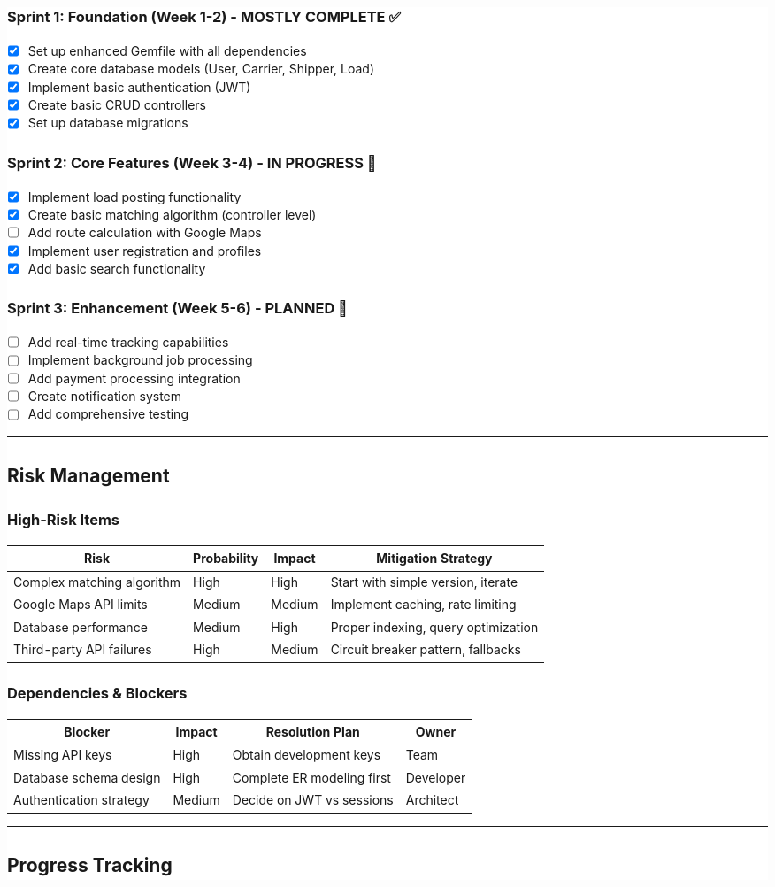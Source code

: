 ### Sprint 1: Foundation (Week 1-2) - **MOSTLY COMPLETE** ✅
- [x] Set up enhanced Gemfile with all dependencies
- [x] Create core database models (User, Carrier, Shipper, Load)
- [x] Implement basic authentication (JWT)
- [x] Create basic CRUD controllers
- [x] Set up database migrations

### Sprint 2: Core Features (Week 3-4) - **IN PROGRESS** 🔄
- [x] Implement load posting functionality
- [x] Create basic matching algorithm (controller level)
- [ ] Add route calculation with Google Maps
- [x] Implement user registration and profiles
- [x] Add basic search functionality

### Sprint 3: Enhancement (Week 5-6) - **PLANNED** 📝
- [ ] Add real-time tracking capabilities
- [ ] Implement background job processing
- [ ] Add payment processing integration
- [ ] Create notification system
- [ ] Add comprehensive testing

---

## Risk Management

### High-Risk Items
| Risk | Probability | Impact | Mitigation Strategy |
|------|-------------|--------|-------------------|
| Complex matching algorithm | High | High | Start with simple version, iterate |
| Google Maps API limits | Medium | Medium | Implement caching, rate limiting |
| Database performance | Medium | High | Proper indexing, query optimization |
| Third-party API failures | High | Medium | Circuit breaker pattern, fallbacks |

### Dependencies & Blockers
| Blocker | Impact | Resolution Plan | Owner |
|---------|--------|-----------------|-------|
| Missing API keys | High | Obtain development keys | Team |
| Database schema design | High | Complete ER modeling first | Developer |
| Authentication strategy | Medium | Decide on JWT vs sessions | Architect |

---

## Progress Tracking
